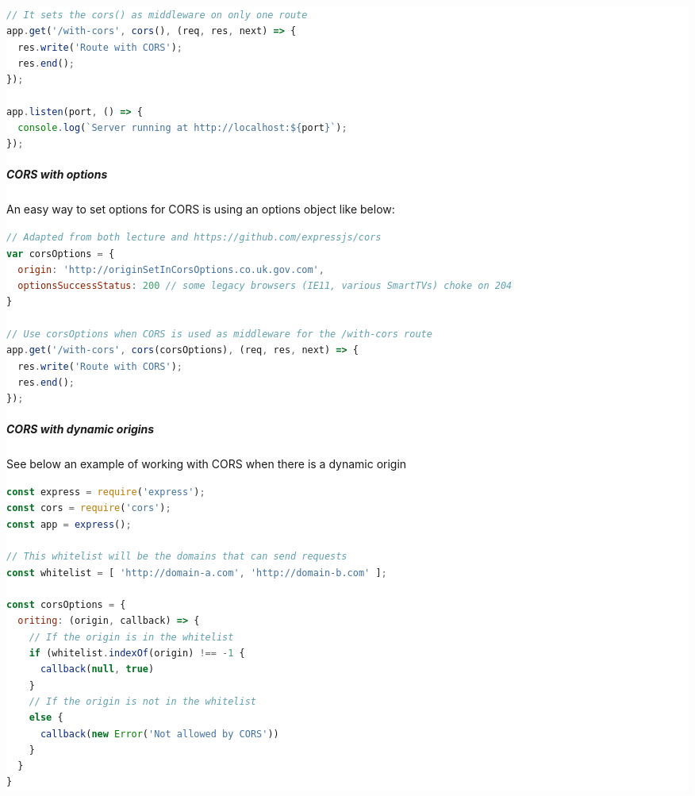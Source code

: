 ```js
// It sets the cors() as middleware on only one route
app.get('/with-cors', cors(), (req, res, next) => {
  res.write('Route with CORS');
  res.end();
});

app.listen(port, () => {
  console.log(`Server running at http://localhost:${port}`);
});

```

##### CORS with options

An easy way to set options for CORS is using an options object like below:

```js
// Adapted from both lecture and https://github.com/expressjs/cors
var corsOptions = {
  origin: 'http://originSetInCorsOptions.co.uk.gov.com',
  optionsSuccessStatus: 200 // some legacy browsers (IE11, various SmartTVs) choke on 204
}

// Use corsOptions when CORS is used as middleware for the /with-cors route
app.get('/with-cors', cors(corsOptions), (req, res, next) => {
  res.write('Route with CORS');
  res.end();
});
```

##### CORS with dynamic origins

See below an example of working with CORS when there is a dynamic origin

```js
const express = require('express');
const cors = require('cors');
const app = express();

// This whitelist will be the domains that can send requests
const whitelist = [ 'http://domain-a.com', 'http://domain-b.com' ];

const corsOptions = {
  oriting: (origin, callback) => {
    // If the origin is in the whitelist
    if (whitelist.indexOf(origin) !== -1 {
      callback(null, true)
    }
    // If the origin is not in the whitelist
    else {
      callback(new Error('Not allowed by CORS'))
    }
  }
}
```
